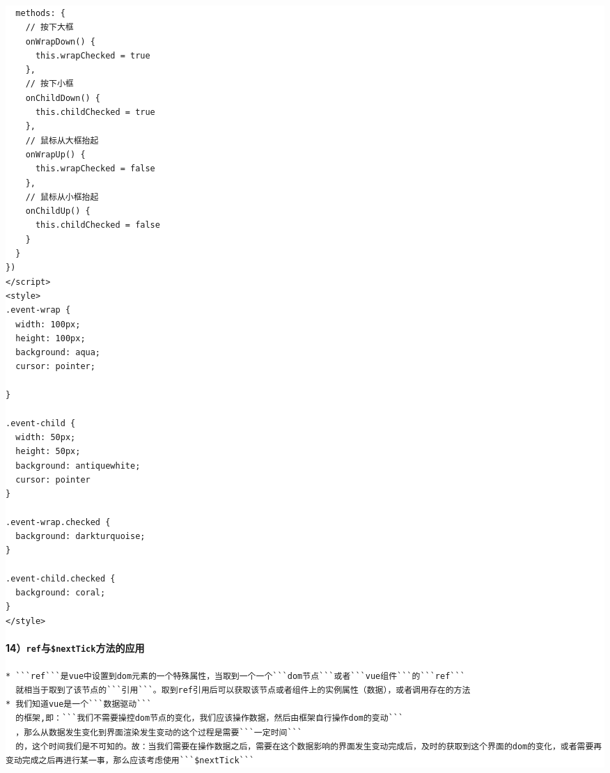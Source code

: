 ```vue
  methods: {
    // 按下大框
    onWrapDown() {
      this.wrapChecked = true
    },
    // 按下小框
    onChildDown() {
      this.childChecked = true
    },
    // 鼠标从大框抬起
    onWrapUp() {
      this.wrapChecked = false
    },
    // 鼠标从小框抬起
    onChildUp() {
      this.childChecked = false
    }
  }
})
</script>
<style>
.event-wrap {
  width: 100px;
  height: 100px;
  background: aqua;
  cursor: pointer;

}

.event-child {
  width: 50px;
  height: 50px;
  background: antiquewhite;
  cursor: pointer
}

.event-wrap.checked {
  background: darkturquoise;
}

.event-child.checked {
  background: coral;
}
</style>
```

#### 14）```ref```与```$nextTick```方法的应用
    * ```ref```是vue中设置到dom元素的一个特殊属性，当取到一个一个```dom节点```或者```vue组件```的```ref```
      就相当于取到了该节点的```引用```。取到ref引用后可以获取该节点或者组件上的实例属性（数据），或者调用存在的方法
    * 我们知道vue是一个```数据驱动```
      的框架,即：```我们不需要操控dom节点的变化，我们应该操作数据，然后由框架自行操作dom的变动```
      ，那么从数据发生变化到界面渲染发生变动的这个过程是需要```一定时间```
      的，这个时间我们是不可知的。故：当我们需要在操作数据之后，需要在这个数据影响的界面发生变动完成后，及时的获取到这个界面的dom的变化，或者需要再变动完成之后再进行某一事，那么应该考虑使用```$nextTick```
